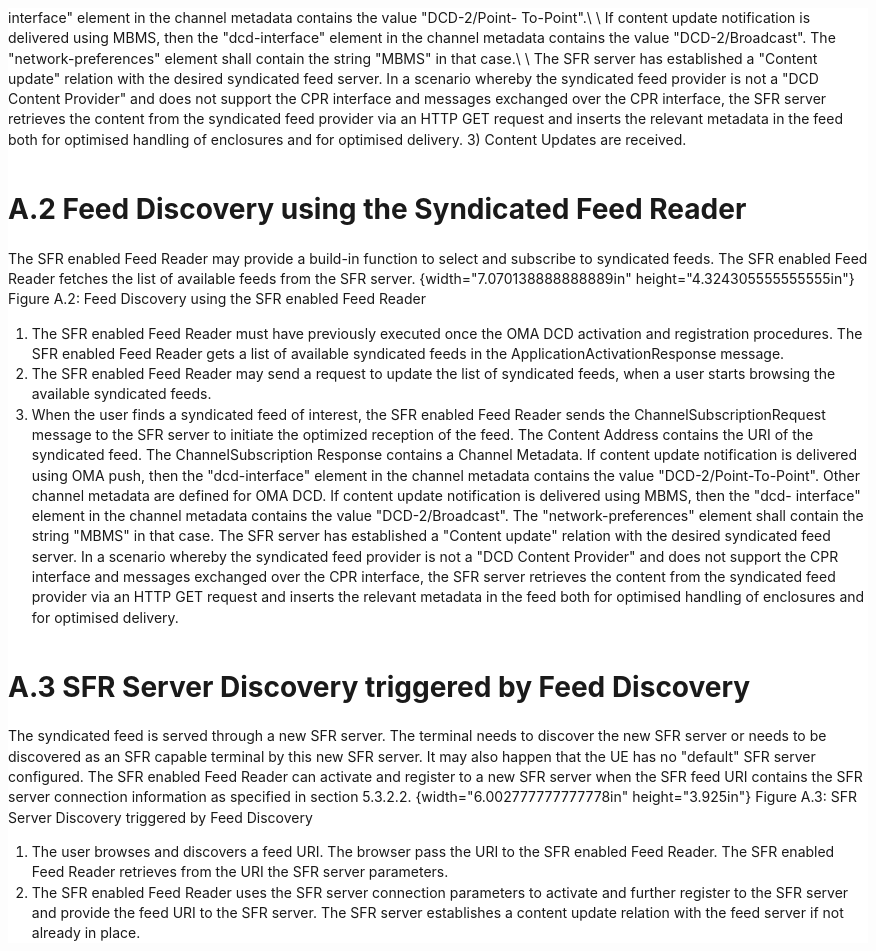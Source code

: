 interface\" element in the channel metadata contains the value \"DCD-2/Point-
To-Point\".\ \ If content update notification is delivered using MBMS, then
the \"dcd-interface\" element in the channel metadata contains the value
\"DCD-2/Broadcast\". The \"network-preferences\" element shall contain the
string \"MBMS\" in that case.\ \ The SFR server has established a \"Content
update\" relation with the desired syndicated feed server. In a scenario
whereby the syndicated feed provider is not a \"DCD Content Provider\" and
does not support the CPR interface and messages exchanged over the CPR
interface, the SFR server retrieves the content from the syndicated feed
provider via an HTTP GET request and inserts the relevant metadata in the feed
both for optimised handling of enclosures and for optimised delivery.
3) Content Updates are received.
# A.2 Feed Discovery using the Syndicated Feed Reader
The SFR enabled Feed Reader may provide a build-in function to select and
subscribe to syndicated feeds. The SFR enabled Feed Reader fetches the list of
available feeds from the SFR server.
{width="7.070138888888889in" height="4.324305555555555in"}
Figure A.2: Feed Discovery using the SFR enabled Feed Reader
1) The SFR enabled Feed Reader must have previously executed once the OMA DCD
activation and registration procedures. The SFR enabled Feed Reader gets a
list of available syndicated feeds in the ApplicationActivationResponse
message.
2) The SFR enabled Feed Reader may send a request to update the list of
syndicated feeds, when a user starts browsing the available syndicated feeds.
3) When the user finds a syndicated feed of interest, the SFR enabled Feed
Reader sends the ChannelSubscriptionRequest message to the SFR server to
initiate the optimized reception of the feed. The Content Address contains the
URI of the syndicated feed.
The ChannelSubscription Response contains a Channel Metadata. If content
update notification is delivered using OMA push, then the \"dcd-interface\"
element in the channel metadata contains the value \"DCD-2/Point-To-Point\".
Other channel metadata are defined for OMA DCD.
If content update notification is delivered using MBMS, then the \"dcd-
interface\" element in the channel metadata contains the value
\"DCD-2/Broadcast\". The \"network-preferences\" element shall contain the
string \"MBMS\" in that case.
The SFR server has established a \"Content update\" relation with the desired
syndicated feed server. In a scenario whereby the syndicated feed provider is
not a \"DCD Content Provider\" and does not support the CPR interface and
messages exchanged over the CPR interface, the SFR server retrieves the
content from the syndicated feed provider via an HTTP GET request and inserts
the relevant metadata in the feed both for optimised handling of enclosures
and for optimised delivery.
# A.3 SFR Server Discovery triggered by Feed Discovery
The syndicated feed is served through a new SFR server. The terminal needs to
discover the new SFR server or needs to be discovered as an SFR capable
terminal by this new SFR server. It may also happen that the UE has no
\"default\" SFR server configured.
The SFR enabled Feed Reader can activate and register to a new SFR server when
the SFR feed URI contains the SFR server connection information as specified
in section 5.3.2.2.
{width="6.002777777777778in" height="3.925in"}
Figure A.3: SFR Server Discovery triggered by Feed Discovery
1) The user browses and discovers a feed URI. The browser pass the URI to the
SFR enabled Feed Reader. The SFR enabled Feed Reader retrieves from the URI
the SFR server parameters.
2) The SFR enabled Feed Reader uses the SFR server connection parameters to
activate and further register to the SFR server and provide the feed URI to
the SFR server. The SFR server establishes a content update relation with the
feed server if not already in place.